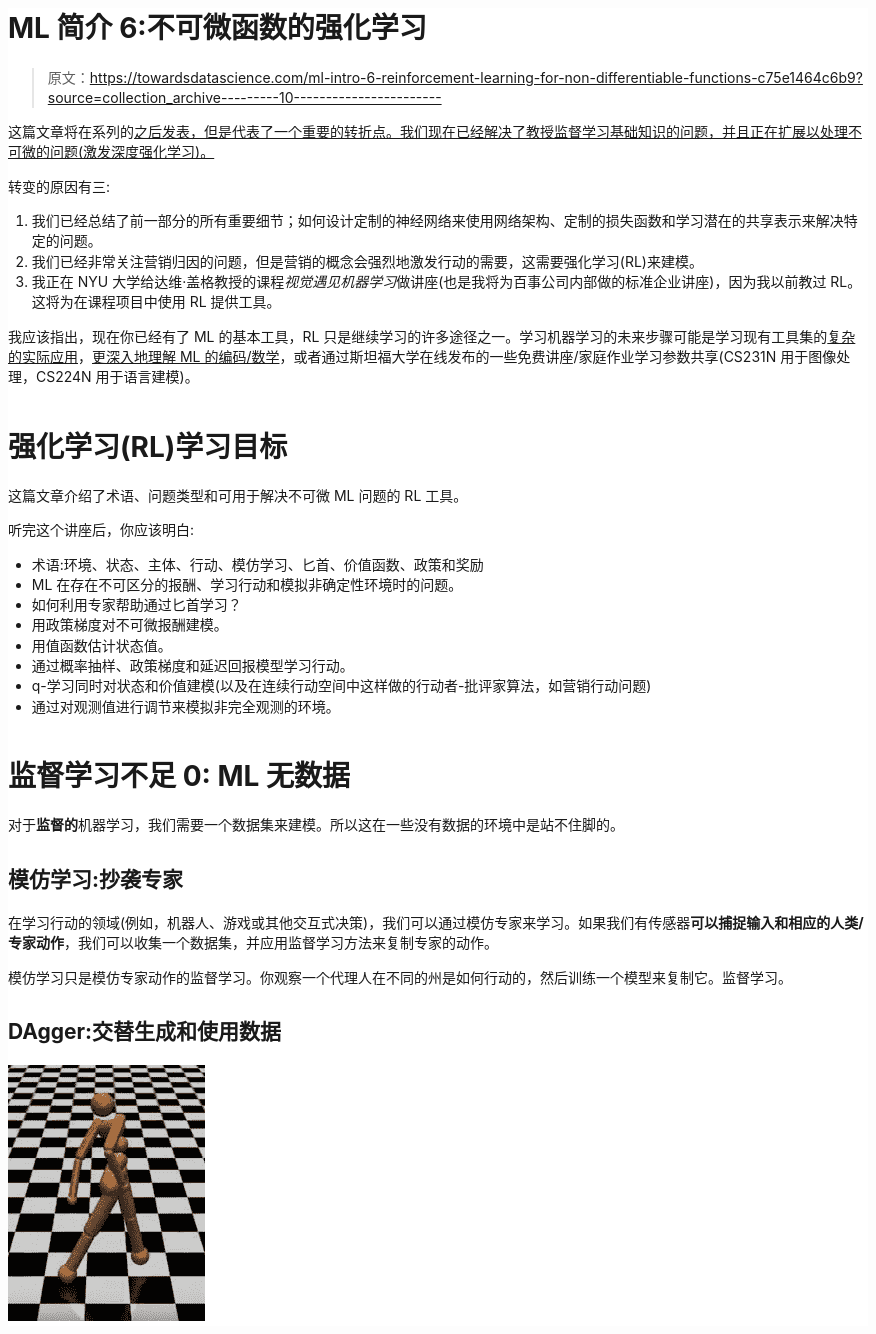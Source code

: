 # ML 简介 6:不可微函数的强化学习

> 原文：<https://towardsdatascience.com/ml-intro-6-reinforcement-learning-for-non-differentiable-functions-c75e1464c6b9?source=collection_archive---------10----------------------->

这篇文章将在系列的[之后发表，但是代表了一个重要的转折点。我们现在已经解决了教授监督学习基础知识的问题，并且正在扩展以处理不可微的问题(激发深度强化学习)。](/ml-intro-5-one-hot-encoding-cyclic-representations-normalization-6f6e2f4ec001)

转变的原因有三:

1.  我们已经总结了前一部分的所有重要细节；如何设计定制的神经网络来使用网络架构、定制的损失函数和学习潜在的共享表示来解决特定的问题。
2.  我们已经非常关注营销归因的问题，但是营销的概念会强烈地激发行动的需要，这需要强化学习(RL)来建模。
3.  我正在 NYU 大学给达维·盖格教授的课程*视觉遇见机器学习*做讲座(也是我将为百事公司内部做的标准企业讲座)，因为我以前教过 RL。这将为在课程项目中使用 RL 提供工具。

我应该指出，现在你已经有了 ML 的基本工具，RL 只是继续学习的许多途径之一。学习机器学习的未来步骤可能是学习现有工具集的[复杂的实际应用](/machine-learning-engineering-1-custom-loss-function-for-house-sales-estimation-95eec6b12457)，[更深入地理解 ML 的编码/数学](/neural-network-introduction-for-software-engineers-1611d382c6aa)，或者通过斯坦福大学在线发布的一些免费讲座/家庭作业学习参数共享(CS231N 用于图像处理，CS224N 用于语言建模)。

# 强化学习(RL)学习目标

这篇文章介绍了术语、问题类型和可用于解决不可微 ML 问题的 RL 工具。

听完这个讲座后，你应该明白:

*   术语:环境、状态、主体、行动、模仿学习、匕首、价值函数、政策和奖励
*   ML 在存在不可区分的报酬、学习行动和模拟非确定性环境时的问题。
*   如何利用专家帮助通过匕首学习？
*   用政策梯度对不可微报酬建模。
*   用值函数估计状态值。
*   通过概率抽样、政策梯度和延迟回报模型学习行动。
*   q-学习同时对状态和价值建模(以及在连续行动空间中这样做的行动者-批评家算法，如营销行动问题)
*   通过对观测值进行调节来模拟非完全观测的环境。

# 监督学习不足 0: ML 无数据

对于**监督的**机器学习，我们需要一个数据集来建模。所以这在一些没有数据的环境中是站不住脚的。

## 模仿学习:抄袭专家

在学习行动的领域(例如，机器人、游戏或其他交互式决策)，我们可以通过模仿专家来学习。如果我们有传感器**可以捕捉输入和相应的人类/专家动作**，我们可以收集一个数据集，并应用监督学习方法来复制专家的动作。

模仿学习只是模仿专家动作的监督学习。你观察一个代理人在不同的州是如何行动的，然后训练一个模型来复制它。监督学习。

## DAgger:交替生成和使用数据

![](img/be76d1e86765973365ab257f3dd017ba.png)
